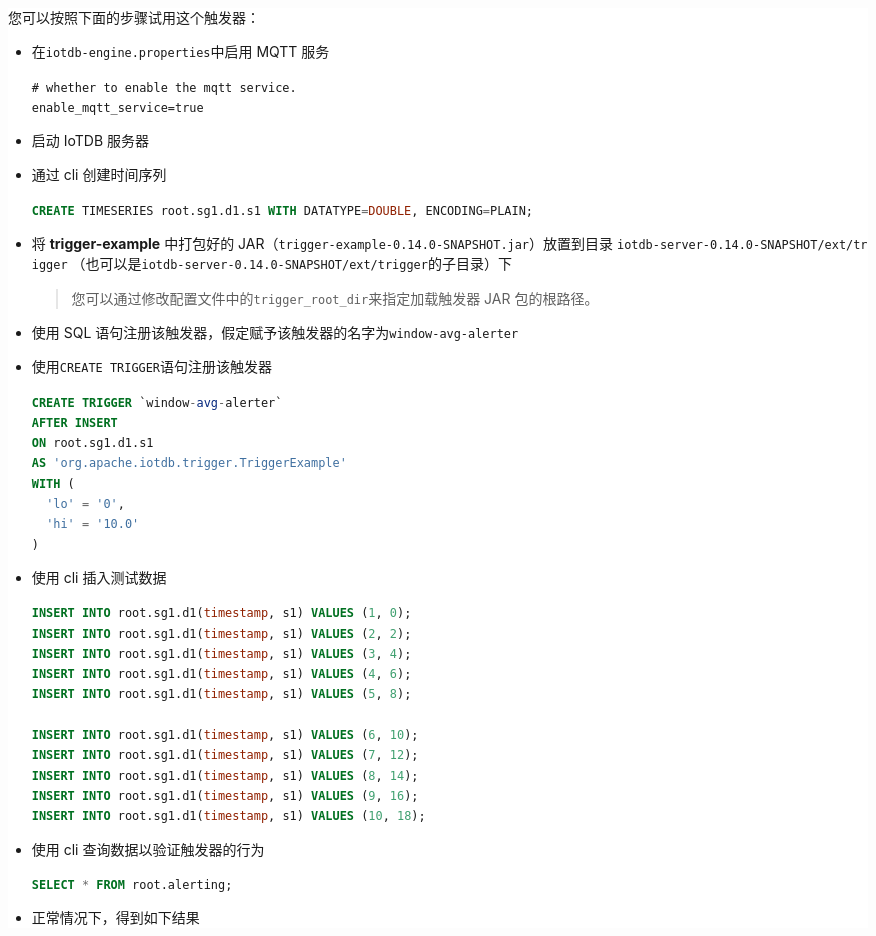 您可以按照下面的步骤试用这个触发器：

* 在`iotdb-engine.properties`中启用 MQTT 服务

  ``` properties
  # whether to enable the mqtt service.
  enable_mqtt_service=true
  ```

* 启动 IoTDB 服务器

* 通过 cli 创建时间序列

  ``` sql
  CREATE TIMESERIES root.sg1.d1.s1 WITH DATATYPE=DOUBLE, ENCODING=PLAIN;
  ```

* 将 **trigger-example** 中打包好的 JAR（`trigger-example-0.14.0-SNAPSHOT.jar`）放置到目录 `iotdb-server-0.14.0-SNAPSHOT/ext/trigger` （也可以是`iotdb-server-0.14.0-SNAPSHOT/ext/trigger`的子目录）下

  > 您可以通过修改配置文件中的`trigger_root_dir`来指定加载触发器 JAR 包的根路径。

* 使用 SQL 语句注册该触发器，假定赋予该触发器的名字为`window-avg-alerter`

* 使用`CREATE TRIGGER`语句注册该触发器

  ```sql
  CREATE TRIGGER `window-avg-alerter`
  AFTER INSERT
  ON root.sg1.d1.s1
  AS 'org.apache.iotdb.trigger.TriggerExample'
  WITH (
    'lo' = '0', 
    'hi' = '10.0'
  )
  ```

* 使用 cli 插入测试数据

  ``` sql
  INSERT INTO root.sg1.d1(timestamp, s1) VALUES (1, 0);
  INSERT INTO root.sg1.d1(timestamp, s1) VALUES (2, 2);
  INSERT INTO root.sg1.d1(timestamp, s1) VALUES (3, 4);
  INSERT INTO root.sg1.d1(timestamp, s1) VALUES (4, 6);
  INSERT INTO root.sg1.d1(timestamp, s1) VALUES (5, 8);
  
  INSERT INTO root.sg1.d1(timestamp, s1) VALUES (6, 10);
  INSERT INTO root.sg1.d1(timestamp, s1) VALUES (7, 12);
  INSERT INTO root.sg1.d1(timestamp, s1) VALUES (8, 14);
  INSERT INTO root.sg1.d1(timestamp, s1) VALUES (9, 16);
  INSERT INTO root.sg1.d1(timestamp, s1) VALUES (10, 18);
  ```

* 使用 cli 查询数据以验证触发器的行为

  ``` sql
  SELECT * FROM root.alerting;
  ```

* 正常情况下，得到如下结果

